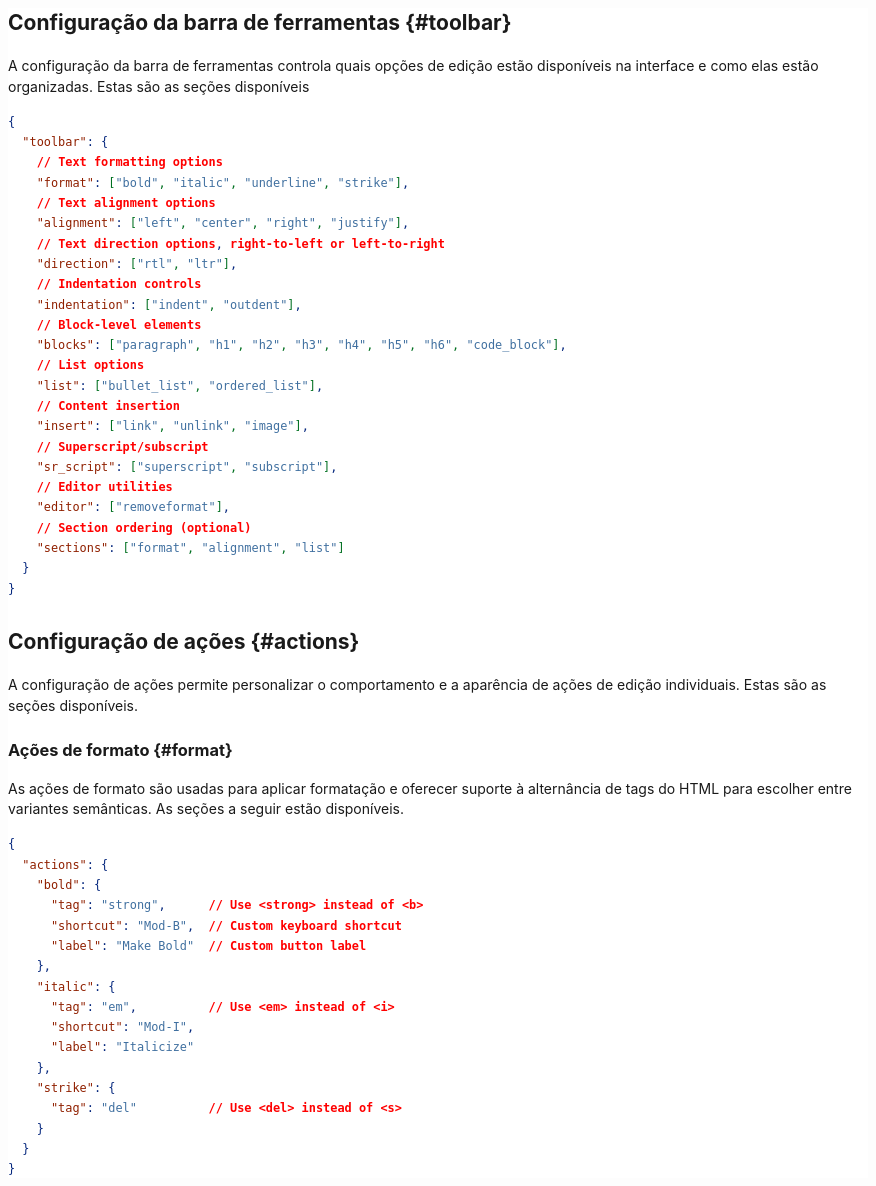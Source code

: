 
## Configuração da barra de ferramentas {#toolbar}

A configuração da barra de ferramentas controla quais opções de edição estão disponíveis na interface e como elas estão organizadas. Estas são as seções disponíveis

```json
{
  "toolbar": {
    // Text formatting options
    "format": ["bold", "italic", "underline", "strike"],
    // Text alignment options
    "alignment": ["left", "center", "right", "justify"],
    // Text direction options, right-to-left or left-to-right
    "direction": ["rtl", "ltr"],
    // Indentation controls
    "indentation": ["indent", "outdent"],
    // Block-level elements
    "blocks": ["paragraph", "h1", "h2", "h3", "h4", "h5", "h6", "code_block"],
    // List options
    "list": ["bullet_list", "ordered_list"],
    // Content insertion
    "insert": ["link", "unlink", "image"],
    // Superscript/subscript
    "sr_script": ["superscript", "subscript"],
    // Editor utilities
    "editor": ["removeformat"],
    // Section ordering (optional)
    "sections": ["format", "alignment", "list"]
  }
}
```

## Configuração de ações {#actions}

A configuração de ações permite personalizar o comportamento e a aparência de ações de edição individuais. Estas são as seções disponíveis.

### Ações de formato {#format}

As ações de formato são usadas para aplicar formatação e oferecer suporte à alternância de tags do HTML para escolher entre variantes semânticas. As seções a seguir estão disponíveis.

```json
{
  "actions": {
    "bold": {
      "tag": "strong",      // Use <strong> instead of <b>
      "shortcut": "Mod-B",  // Custom keyboard shortcut
      "label": "Make Bold"  // Custom button label 
    },
    "italic": {
      "tag": "em",          // Use <em> instead of <i>
      "shortcut": "Mod-I",
      "label": "Italicize"
    },
    "strike": {
      "tag": "del"          // Use <del> instead of <s>
    }
  }
}
```
